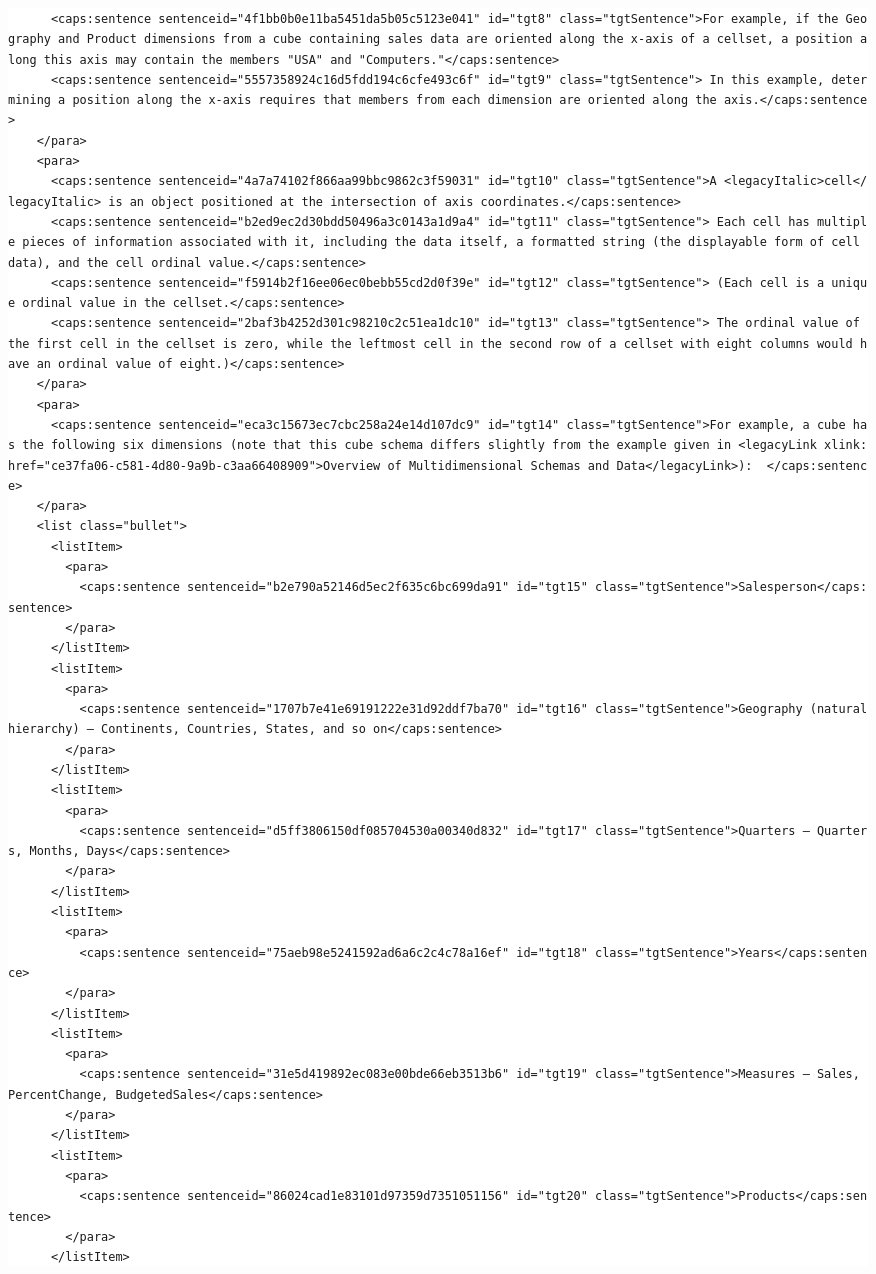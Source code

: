           <caps:sentence sentenceid="4f1bb0b0e11ba5451da5b05c5123e041" id="tgt8" class="tgtSentence">For example, if the Geography and Product dimensions from a cube containing sales data are oriented along the x-axis of a cellset, a position along this axis may contain the members "USA" and "Computers."</caps:sentence>
          <caps:sentence sentenceid="5557358924c16d5fdd194c6cfe493c6f" id="tgt9" class="tgtSentence"> In this example, determining a position along the x-axis requires that members from each dimension are oriented along the axis.</caps:sentence>
        </para>
        <para>
          <caps:sentence sentenceid="4a7a74102f866aa99bbc9862c3f59031" id="tgt10" class="tgtSentence">A <legacyItalic>cell</legacyItalic> is an object positioned at the intersection of axis coordinates.</caps:sentence>
          <caps:sentence sentenceid="b2ed9ec2d30bdd50496a3c0143a1d9a4" id="tgt11" class="tgtSentence"> Each cell has multiple pieces of information associated with it, including the data itself, a formatted string (the displayable form of cell data), and the cell ordinal value.</caps:sentence>
          <caps:sentence sentenceid="f5914b2f16ee06ec0bebb55cd2d0f39e" id="tgt12" class="tgtSentence"> (Each cell is a unique ordinal value in the cellset.</caps:sentence>
          <caps:sentence sentenceid="2baf3b4252d301c98210c2c51ea1dc10" id="tgt13" class="tgtSentence"> The ordinal value of the first cell in the cellset is zero, while the leftmost cell in the second row of a cellset with eight columns would have an ordinal value of eight.)</caps:sentence>
        </para>
        <para>
          <caps:sentence sentenceid="eca3c15673ec7cbc258a24e14d107dc9" id="tgt14" class="tgtSentence">For example, a cube has the following six dimensions (note that this cube schema differs slightly from the example given in <legacyLink xlink:href="ce37fa06-c581-4d80-9a9b-c3aa66408909">Overview of Multidimensional Schemas and Data</legacyLink>):  </caps:sentence>
        </para>
        <list class="bullet">
          <listItem>
            <para>
              <caps:sentence sentenceid="b2e790a52146d5ec2f635c6bc699da91" id="tgt15" class="tgtSentence">Salesperson</caps:sentence>
            </para>
          </listItem>
          <listItem>
            <para>
              <caps:sentence sentenceid="1707b7e41e69191222e31d92ddf7ba70" id="tgt16" class="tgtSentence">Geography (natural hierarchy) — Continents, Countries, States, and so on</caps:sentence>
            </para>
          </listItem>
          <listItem>
            <para>
              <caps:sentence sentenceid="d5ff3806150df085704530a00340d832" id="tgt17" class="tgtSentence">Quarters — Quarters, Months, Days</caps:sentence>
            </para>
          </listItem>
          <listItem>
            <para>
              <caps:sentence sentenceid="75aeb98e5241592ad6a6c2c4c78a16ef" id="tgt18" class="tgtSentence">Years</caps:sentence>
            </para>
          </listItem>
          <listItem>
            <para>
              <caps:sentence sentenceid="31e5d419892ec083e00bde66eb3513b6" id="tgt19" class="tgtSentence">Measures — Sales, PercentChange, BudgetedSales</caps:sentence>
            </para>
          </listItem>
          <listItem>
            <para>
              <caps:sentence sentenceid="86024cad1e83101d97359d7351051156" id="tgt20" class="tgtSentence">Products</caps:sentence>
            </para>
          </listItem>